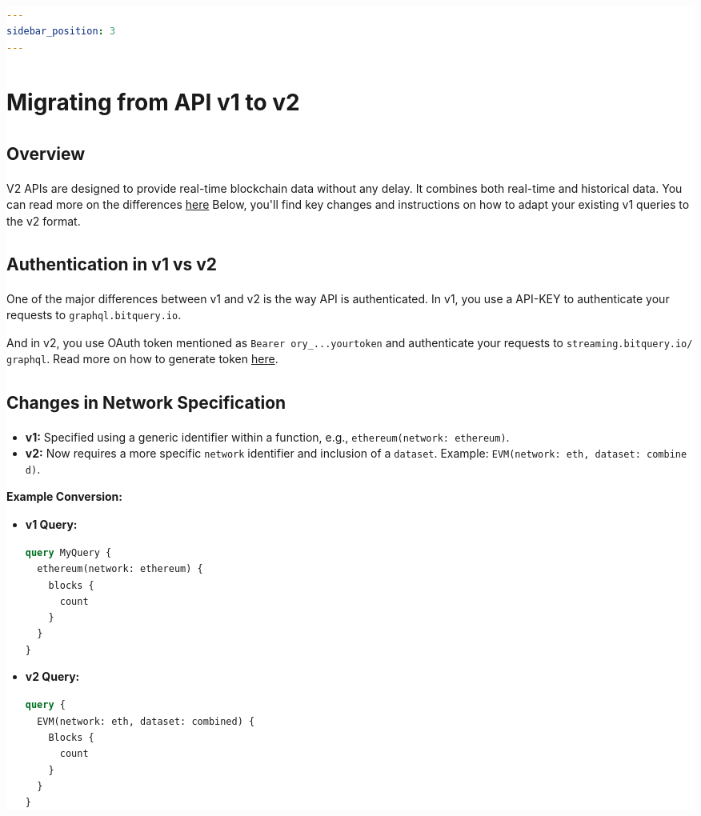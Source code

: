 ```yaml
---
sidebar_position: 3
---
```


# Migrating from API v1 to v2

## Overview

V2 APIs are designed to provide real-time blockchain data without any delay. It combines both real-time and historical data. You can read more on the differences [here](https://docs.bitquery.io/v1/docs/graphql-ide/v1-and-v2)
Below, you'll find key changes and instructions on how to adapt your existing v1 queries to the v2 format.

## Authentication in v1 vs v2

One of the major differences between v1 and v2 is the way API is authenticated. In v1, you use a API-KEY to authenticate your requests to `graphql.bitquery.io`.

And in v2, you use OAuth token mentioned as `Bearer ory_...yourtoken` and authenticate your requests to `streaming.bitquery.io/graphql`. Read more on how to generate token [here](https://docs.bitquery.io/docs/authorisation/how-to-generate/).

## Changes in Network Specification

- **v1:** Specified using a generic identifier within a function, e.g., `ethereum(network: ethereum)`.
- **v2:** Now requires a more specific `network` identifier and inclusion of a `dataset`. Example: `EVM(network: eth, dataset: combined)`.

**Example Conversion:**

- **v1 Query:**

  ```graphql
  query MyQuery {
    ethereum(network: ethereum) {
      blocks {
        count
      }
    }
  }
  ```

- **v2 Query:**
  ```graphql
  query {
    EVM(network: eth, dataset: combined) {
      Blocks {
        count
      }
    }
  }
  ```
